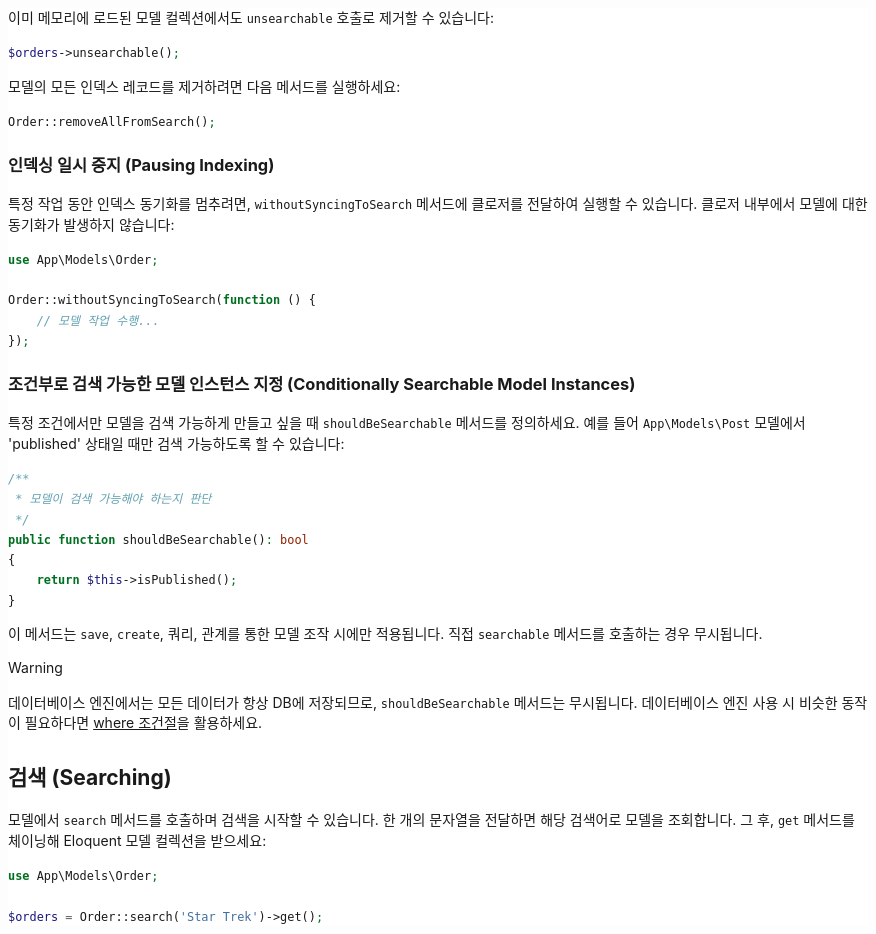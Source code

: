 이미 메모리에 로드된 모델 컬렉션에서도 `unsearchable` 호출로 제거할 수 있습니다:

```php
$orders->unsearchable();
```

모델의 모든 인덱스 레코드를 제거하려면 다음 메서드를 실행하세요:

```php
Order::removeAllFromSearch();
```

<a name="pausing-indexing"></a>
### 인덱싱 일시 중지 (Pausing Indexing)

특정 작업 동안 인덱스 동기화를 멈추려면, `withoutSyncingToSearch` 메서드에 클로저를 전달하여 실행할 수 있습니다. 클로저 내부에서 모델에 대한 동기화가 발생하지 않습니다:

```php
use App\Models\Order;

Order::withoutSyncingToSearch(function () {
    // 모델 작업 수행...
});
```

<a name="conditionally-searchable-model-instances"></a>
### 조건부로 검색 가능한 모델 인스턴스 지정 (Conditionally Searchable Model Instances)

특정 조건에서만 모델을 검색 가능하게 만들고 싶을 때 `shouldBeSearchable` 메서드를 정의하세요. 예를 들어 `App\Models\Post` 모델에서 'published' 상태일 때만 검색 가능하도록 할 수 있습니다:

```php
/**
 * 모델이 검색 가능해야 하는지 판단
 */
public function shouldBeSearchable(): bool
{
    return $this->isPublished();
}
```

이 메서드는 `save`, `create`, 쿼리, 관계를 통한 모델 조작 시에만 적용됩니다. 직접 `searchable` 메서드를 호출하는 경우 무시됩니다.

> [!WARNING]
> 데이터베이스 엔진에서는 모든 데이터가 항상 DB에 저장되므로, `shouldBeSearchable` 메서드는 무시됩니다. 데이터베이스 엔진 사용 시 비슷한 동작이 필요하다면 [where 조건절](#where-clauses)을 활용하세요.

<a name="searching"></a>
## 검색 (Searching)

모델에서 `search` 메서드를 호출하며 검색을 시작할 수 있습니다. 한 개의 문자열을 전달하면 해당 검색어로 모델을 조회합니다. 그 후, `get` 메서드를 체이닝해 Eloquent 모델 컬렉션을 받으세요:

```php
use App\Models\Order;

$orders = Order::search('Star Trek')->get();
```
